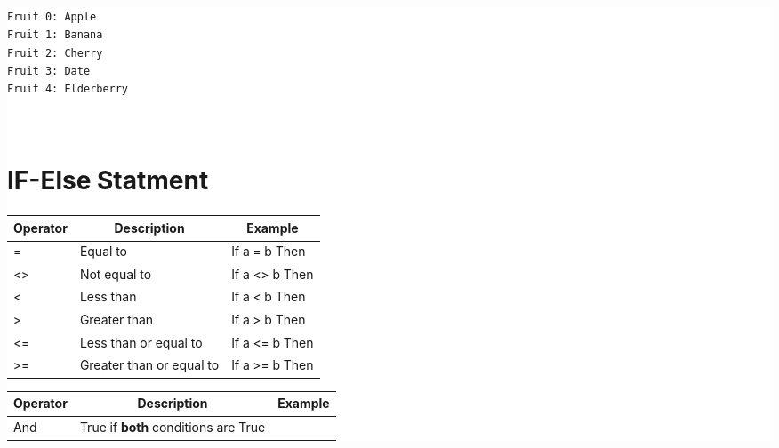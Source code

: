 ```bash 
Fruit 0: Apple
Fruit 1: Banana
Fruit 2: Cherry
Fruit 3: Date
Fruit 4: Elderberry
```
</i> 
<br>

<h1 id="If">IF-Else Statment</h1>

  <table>
        <thead>
            <tr>
                <th>Operator</th>
                <th>Description</th>
                <th>Example</th>
            </tr>
        </thead>
        <tbody>
            <tr>
                <td>=</td>
                <td>Equal to</td>
                <td>If a = b Then</td>
            </tr>
            <tr>
                <td>&lt;&gt;</td>
                <td>Not equal to</td>
                <td>If a &lt;&gt; b Then</td>
            </tr>
            <tr>
                <td>&lt;</td>
                <td>Less than</td>
                <td>If a &lt; b Then</td>
            </tr>
            <tr>
                <td>&gt;</td>
                <td>Greater than</td>
                <td>If a &gt; b Then</td>
            </tr>
            <tr>
                <td>&lt;=</td>
                <td>Less than or equal to</td>
                <td>If a &lt;= b Then</td>
            </tr>
            <tr>
                <td>&gt;=</td>
                <td>Greater than or equal to</td>
                <td>If a &gt;= b Then</td>
            </tr>
        </tbody>
    </table>
      <table>
        <thead>
            <tr>
                <th>Operator</th>
                <th>Description</th>
                <th>Example</th>
            </tr>
        </thead>
        <tbody>
            <tr>
                <td>And</td>
                <td>True if <strong>both</strong> conditions are True</td>